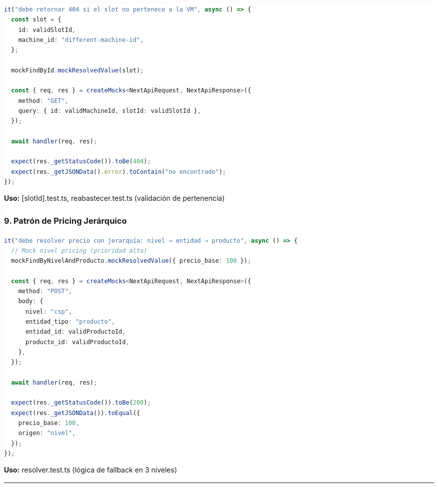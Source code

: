 ```typescript
it("debe retornar 404 si el slot no pertenece a la VM", async () => {
  const slot = {
    id: validSlotId,
    machine_id: "different-machine-id",
  };

  mockFindById.mockResolvedValue(slot);

  const { req, res } = createMocks<NextApiRequest, NextApiResponse>({
    method: "GET",
    query: { id: validMachineId, slotId: validSlotId },
  });

  await handler(req, res);

  expect(res._getStatusCode()).toBe(404);
  expect(res._getJSONData().error).toContain("no encontrado");
});
```

**Uso:** [slotId].test.ts, reabastecer.test.ts (validación de pertenencia)

### 9. Patrón de Pricing Jerárquico

```typescript
it("debe resolver precio con jerarquía: nivel → entidad → producto", async () => {
  // Mock nivel pricing (prioridad alta)
  mockFindByNivelAndProducto.mockResolvedValue({ precio_base: 100 });

  const { req, res } = createMocks<NextApiRequest, NextApiResponse>({
    method: "POST",
    body: {
      nivel: "csp",
      entidad_tipo: "producto",
      entidad_id: validProductoId,
      producto_id: validProductoId,
    },
  });

  await handler(req, res);

  expect(res._getStatusCode()).toBe(200);
  expect(res._getJSONData()).toEqual({
    precio_base: 100,
    origen: "nivel",
  });
});
```

**Uso:** resolver.test.ts (lógica de fallback en 3 niveles)

---
